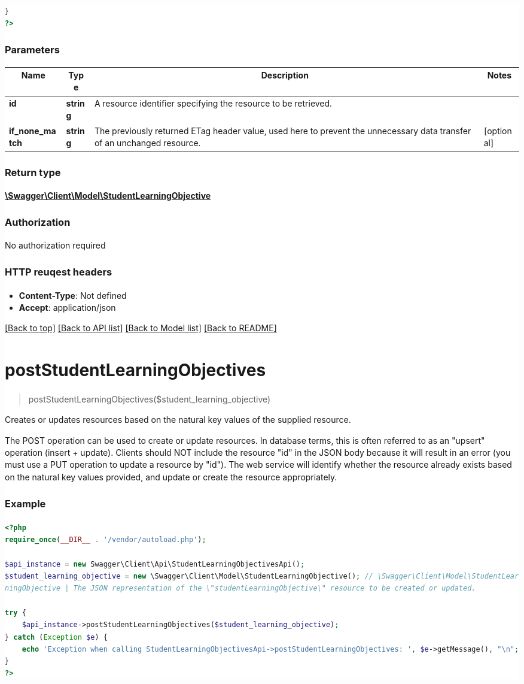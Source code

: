 ```php
}
?>
```

### Parameters

Name | Type | Description  | Notes
------------- | ------------- | ------------- | -------------
 **id** | **string**| A resource identifier specifying the resource to be retrieved. | 
 **if_none_match** | **string**| The previously returned ETag header value, used here to prevent the unnecessary data transfer of an unchanged resource. | [optional] 

### Return type

[**\Swagger\Client\Model\StudentLearningObjective**](StudentLearningObjective.md)

### Authorization

No authorization required

### HTTP reuqest headers

 - **Content-Type**: Not defined
 - **Accept**: application/json

[[Back to top]](#) [[Back to API list]](../README.md#documentation-for-api-endpoints) [[Back to Model list]](../README.md#documentation-for-models) [[Back to README]](../README.md)

# **postStudentLearningObjectives**
> postStudentLearningObjectives($student_learning_objective)

Creates or updates resources based on the natural key values of the supplied resource.

The POST operation can be used to create or update resources. In database terms, this is often referred to as an \"upsert\" operation (insert + update).  Clients should NOT include the resource \"id\" in the JSON body because it will result in an error (you must use a PUT operation to update a resource by \"id\"). The web service will identify whether the resource already exists based on the natural key values provided, and update or create the resource appropriately.

### Example 
```php
<?php
require_once(__DIR__ . '/vendor/autoload.php');

$api_instance = new Swagger\Client\Api\StudentLearningObjectivesApi();
$student_learning_objective = new \Swagger\Client\Model\StudentLearningObjective(); // \Swagger\Client\Model\StudentLearningObjective | The JSON representation of the \"studentLearningObjective\" resource to be created or updated.

try { 
    $api_instance->postStudentLearningObjectives($student_learning_objective);
} catch (Exception $e) {
    echo 'Exception when calling StudentLearningObjectivesApi->postStudentLearningObjectives: ', $e->getMessage(), "\n";
}
?>
```
